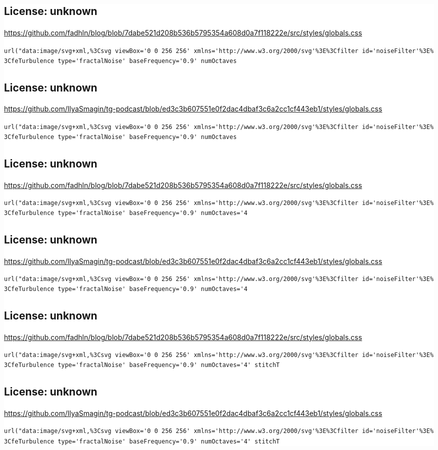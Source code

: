 ## License: unknown

https://github.com/fadhln/blog/blob/7dabe521d208b536b5795354a608d0a7f118222e/src/styles/globals.css

```
url("data:image/svg+xml,%3Csvg viewBox='0 0 256 256' xmlns='http://www.w3.org/2000/svg'%3E%3Cfilter id='noiseFilter'%3E%3CfeTurbulence type='fractalNoise' baseFrequency='0.9' numOctaves
```

## License: unknown

https://github.com/IlyaSmagin/tg-podcast/blob/ed3c3b607551e0f2dac4dbaf3c6a2cc1cf443eb1/styles/globals.css

```
url("data:image/svg+xml,%3Csvg viewBox='0 0 256 256' xmlns='http://www.w3.org/2000/svg'%3E%3Cfilter id='noiseFilter'%3E%3CfeTurbulence type='fractalNoise' baseFrequency='0.9' numOctaves
```

## License: unknown

https://github.com/fadhln/blog/blob/7dabe521d208b536b5795354a608d0a7f118222e/src/styles/globals.css

```
url("data:image/svg+xml,%3Csvg viewBox='0 0 256 256' xmlns='http://www.w3.org/2000/svg'%3E%3Cfilter id='noiseFilter'%3E%3CfeTurbulence type='fractalNoise' baseFrequency='0.9' numOctaves='4
```

## License: unknown

https://github.com/IlyaSmagin/tg-podcast/blob/ed3c3b607551e0f2dac4dbaf3c6a2cc1cf443eb1/styles/globals.css

```
url("data:image/svg+xml,%3Csvg viewBox='0 0 256 256' xmlns='http://www.w3.org/2000/svg'%3E%3Cfilter id='noiseFilter'%3E%3CfeTurbulence type='fractalNoise' baseFrequency='0.9' numOctaves='4
```

## License: unknown

https://github.com/fadhln/blog/blob/7dabe521d208b536b5795354a608d0a7f118222e/src/styles/globals.css

```
url("data:image/svg+xml,%3Csvg viewBox='0 0 256 256' xmlns='http://www.w3.org/2000/svg'%3E%3Cfilter id='noiseFilter'%3E%3CfeTurbulence type='fractalNoise' baseFrequency='0.9' numOctaves='4' stitchT
```

## License: unknown

https://github.com/IlyaSmagin/tg-podcast/blob/ed3c3b607551e0f2dac4dbaf3c6a2cc1cf443eb1/styles/globals.css

```
url("data:image/svg+xml,%3Csvg viewBox='0 0 256 256' xmlns='http://www.w3.org/2000/svg'%3E%3Cfilter id='noiseFilter'%3E%3CfeTurbulence type='fractalNoise' baseFrequency='0.9' numOctaves='4' stitchT
```
